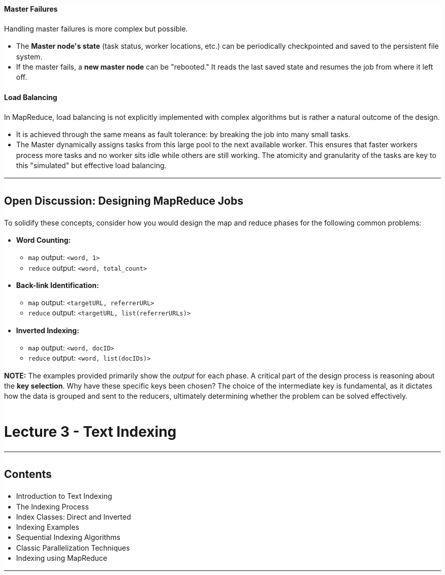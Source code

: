 #### Master Failures
Handling master failures is more complex but possible.
-   The **Master node's state** (task status, worker locations, etc.) can be periodically checkpointed and saved to the persistent file system.
-   If the master fails, a **new master node** can be "rebooted." It reads the last saved state and resumes the job from where it left off.

#### Load Balancing
In MapReduce, load balancing is not explicitly implemented with complex algorithms but is rather a natural outcome of the design.
-   It is achieved through the same means as fault tolerance: by breaking the job into many small tasks.
-   The Master dynamically assigns tasks from this large pool to the next available worker. This ensures that faster workers process more tasks and no worker sits idle while others are still working. The atomicity and granularity of the tasks are key to this "simulated" but effective load balancing.

---

## Open Discussion: Designing MapReduce Jobs

To solidify these concepts, consider how you would design the map and reduce phases for the following common problems:

-   **Word Counting:**
    -   `map` output: `<word, 1>`
    -   `reduce` output: `<word, total_count>`

-   **Back-link Identification:**
    -   `map` output: `<targetURL, referrerURL>`
    -   `reduce` output: `<targetURL, list(referrerURLs)>`

-   **Inverted Indexing:**
    -   `map` output: `<word, docID>`
    -   `reduce` output: `<word, list(docIDs)>`

**NOTE:** The examples provided primarily show the *output* for each phase. A critical part of the design process is reasoning about the **key selection**. Why have these specific keys been chosen? The choice of the intermediate key is fundamental, as it dictates how the data is grouped and sent to the reducers, ultimately determining whether the problem can be solved effectively.



# Lecture 3 - Text Indexing

---

## Contents
- Introduction to Text Indexing
- The Indexing Process
- Index Classes: Direct and Inverted
- Indexing Examples
- Sequential Indexing Algorithms
- Classic Parallelization Techniques
- Indexing using MapReduce

---